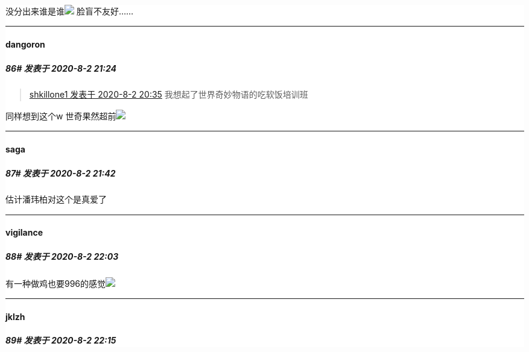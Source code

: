
没分出来谁是谁<img src="https://static.saraba1st.com/image/smiley/face2017/125.png" referrerpolicy="no-referrer">
脸盲不友好……







-----

####  dangoron  
##### 86#       发表于 2020-8-2 21:24



<blockquote><a href="httphttps://bbs.saraba1st.com/2b/forum.php?mod=redirect&amp;goto=findpost&amp;pid=48297159&amp;ptid=1952725" target="_blank">shkillone1 发表于 2020-8-2 20:35</a>
我想起了世界奇妙物语的吃软饭培训班</blockquote>
同样想到这个w 世奇果然超前<img src="https://static.saraba1st.com/image/smiley/face2017/034.png" referrerpolicy="no-referrer">







-----

####  saga  
##### 87#       发表于 2020-8-2 21:42




估计潘玮柏对这个是真爱了







-----

####  vigilance  
##### 88#       发表于 2020-8-2 22:03




有一种做鸡也要996的感觉<img src="https://static.saraba1st.com/image/smiley/face2017/068.png" referrerpolicy="no-referrer">







-----

####  jklzh  
##### 89#       发表于 2020-8-2 22:15

